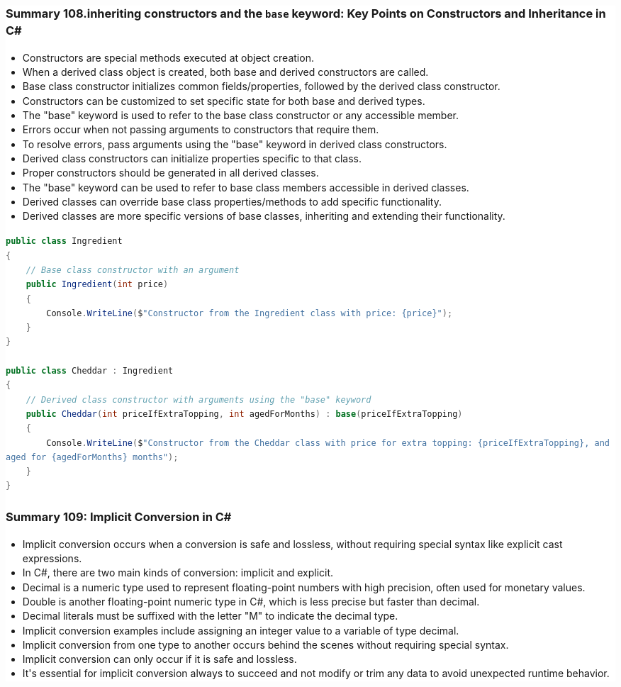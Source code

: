
### Summary 108.inheriting constructors and the `base` keyword: Key Points on Constructors and Inheritance in C#

- Constructors are special methods executed at object creation.
- When a derived class object is created, both base and derived constructors are called.
- Base class constructor initializes common fields/properties, followed by the derived class constructor.
- Constructors can be customized to set specific state for both base and derived types.
- The "base" keyword is used to refer to the base class constructor or any accessible member.
- Errors occur when not passing arguments to constructors that require them.
- To resolve errors, pass arguments using the "base" keyword in derived class constructors.
- Derived class constructors can initialize properties specific to that class.
- Proper constructors should be generated in all derived classes.
- The "base" keyword can be used to refer to base class members accessible in derived classes.
- Derived classes can override base class properties/methods to add specific functionality.
- Derived classes are more specific versions of base classes, inheriting and extending their functionality.


```csharp
public class Ingredient
{
    // Base class constructor with an argument
    public Ingredient(int price)
    {
        Console.WriteLine($"Constructor from the Ingredient class with price: {price}");
    }
}

public class Cheddar : Ingredient
{
    // Derived class constructor with arguments using the "base" keyword
    public Cheddar(int priceIfExtraTopping, int agedForMonths) : base(priceIfExtraTopping)
    {
        Console.WriteLine($"Constructor from the Cheddar class with price for extra topping: {priceIfExtraTopping}, and aged for {agedForMonths} months");
    }
}
```

### Summary 109: Implicit Conversion in C#

- Implicit conversion occurs when a conversion is safe and lossless, without requiring special syntax like explicit cast expressions.
- In C#, there are two main kinds of conversion: implicit and explicit.
- Decimal is a numeric type used to represent floating-point numbers with high precision, often used for monetary values.
- Double is another floating-point numeric type in C#, which is less precise but faster than decimal.
- Decimal literals must be suffixed with the letter "M" to indicate the decimal type.
- Implicit conversion examples include assigning an integer value to a variable of type decimal.
- Implicit conversion from one type to another occurs behind the scenes without requiring special syntax.
- Implicit conversion can only occur if it is safe and lossless.
- It's essential for implicit conversion always to succeed and not modify or trim any data to avoid unexpected runtime behavior.
